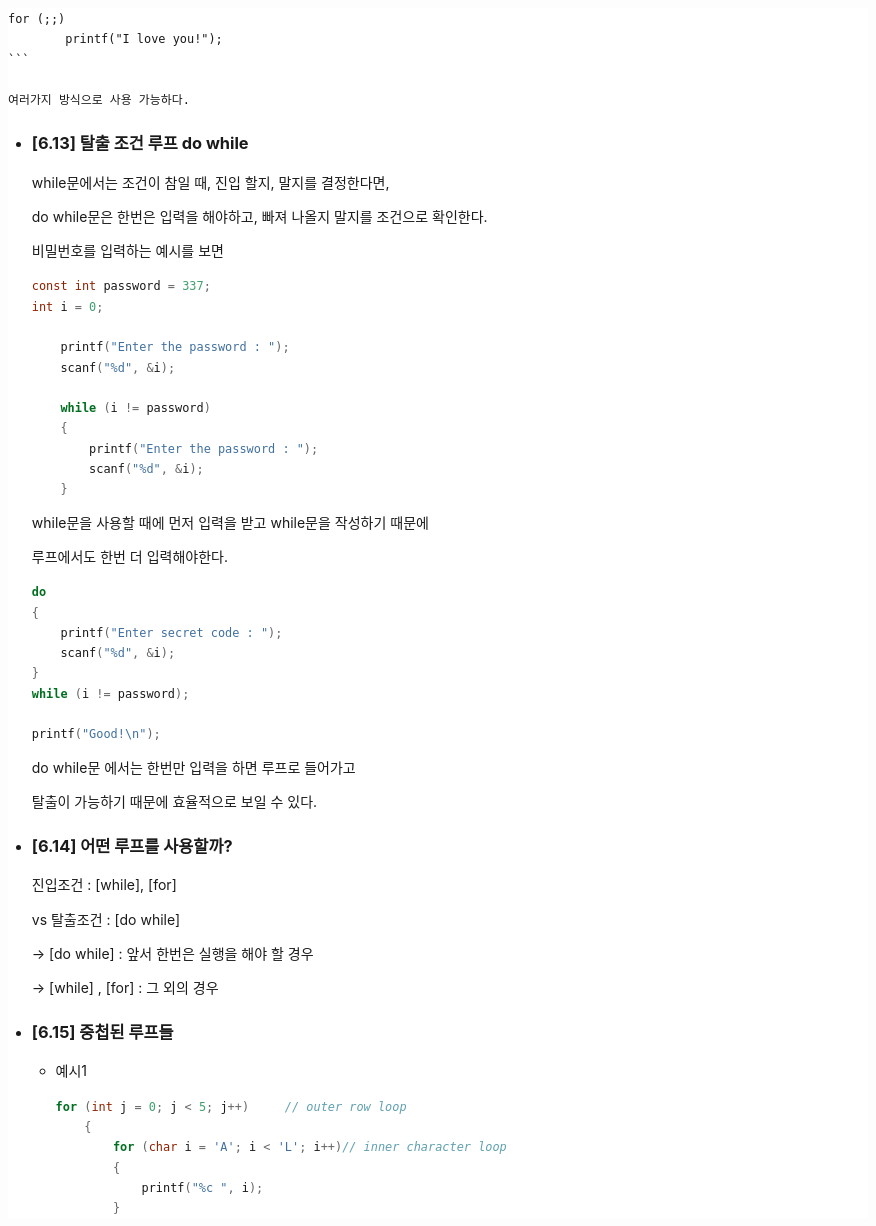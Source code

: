     for (;;)
    		printf("I love you!");
    ```
    
    여러가지 방식으로 사용 가능하다.
    
- ### [6.13]  탈출 조건 루프 do while
    
    while문에서는 조건이 참일 때, 진입 할지, 말지를 결정한다면,
    
    do while문은 한번은 입력을 해야하고, 빠져 나올지 말지를 조건으로 확인한다.
    
    비밀번호를 입력하는 예시를 보면
    
    ```c
    const int password = 337;
    int i = 0;
    
    	printf("Enter the password : ");
    	scanf("%d", &i);
    	
    	while (i != password)
    	{
    		printf("Enter the password : ");
    		scanf("%d", &i);
    	}
    ```
    
    while문을 사용할 때에 먼저 입력을 받고  while문을 작성하기 때문에 
    
    루프에서도 한번 더 입력해야한다.
    
    ```c
    do
    {
    	printf("Enter secret code : ");
    	scanf("%d", &i);
    } 
    while (i != password);
    
    printf("Good!\n");
    ```
    
    do while문 에서는 한번만 입력을 하면 루프로 들어가고
    
    탈출이 가능하기 때문에 효율적으로 보일 수 있다.
    
- ### [6.14] 어떤 루프를 사용할까?
    
    진입조건 : [while], [for] 
    
    vs 탈출조건 : [do while]
    
    → [do while] : 앞서 한번은 실행을 해야 할 경우
    
    → [while] , [for] : 그 외의 경우 
    
- ### [6.15] 중첩된 루프들
    - 예시1
        
        ```c
        for (int j = 0; j < 5; j++)		// outer row loop
        	{
        		for (char i = 'A'; i < 'L'; i++)// inner character loop
        		{
        			printf("%c ", i);
        		}
        